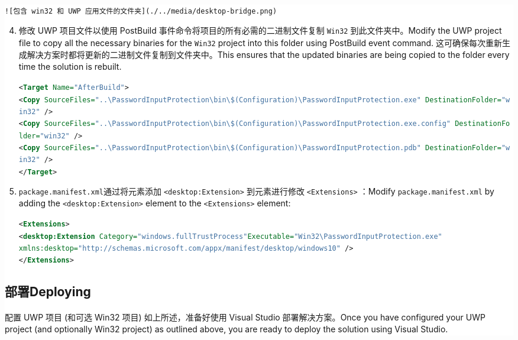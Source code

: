     ![包含 win32 和 UWP 应用文件的文件夹](./../media/desktop-bridge.png)

4. <span data-ttu-id="8277a-250">修改 UWP 项目文件以使用 PostBuild 事件命令将项目的所有必需的二进制文件复制 `Win32` 到此文件夹中。</span><span class="sxs-lookup"><span data-stu-id="8277a-250">Modify the UWP project file to copy all the necessary binaries for the `Win32` project into this folder using PostBuild event command.</span></span> <span data-ttu-id="8277a-251">这可确保每次重新生成解决方案时都将更新的二进制文件复制到文件夹中。</span><span class="sxs-lookup"><span data-stu-id="8277a-251">This ensures that the updated binaries are being copied to the folder every time the solution is rebuilt.</span></span>

    ```xml
    <Target Name="AfterBuild">
    <Copy SourceFiles="..\PasswordInputProtection\bin\$(Configuration)\PasswordInputProtection.exe" DestinationFolder="win32" />
    <Copy SourceFiles="..\PasswordInputProtection\bin\$(Configuration)\PasswordInputProtection.exe.config" DestinationFolder="win32" />
    <Copy SourceFiles="..\PasswordInputProtection\bin\$(Configuration)\PasswordInputProtection.pdb" DestinationFolder="win32" />
    </Target>
    ```


5. <span data-ttu-id="8277a-252">`package.manifest.xml`通过将元素添加 `<desktop:Extension>` 到元素进行修改 `<Extensions>` ：</span><span class="sxs-lookup"><span data-stu-id="8277a-252">Modify `package.manifest.xml` by adding the `<desktop:Extension>` element to the `<Extensions>` element:</span></span>

    ```xml
    <Extensions>
    <desktop:Extension Category="windows.fullTrustProcess"Executable="Win32\PasswordInputProtection.exe"
    xmlns:desktop="http://schemas.microsoft.com/appx/manifest/desktop/windows10" />
    </Extensions>
    ```

## <span data-ttu-id="8277a-253">部署</span><span class="sxs-lookup"><span data-stu-id="8277a-253">Deploying</span></span>
<span data-ttu-id="8277a-254">配置 UWP 项目 (和可选 Win32 项目) 如上所述，准备好使用 Visual Studio 部署解决方案。</span><span class="sxs-lookup"><span data-stu-id="8277a-254">Once you have configured your UWP project (and optionally Win32 project) as outlined above, you are ready to deploy the solution using Visual Studio.</span></span>
